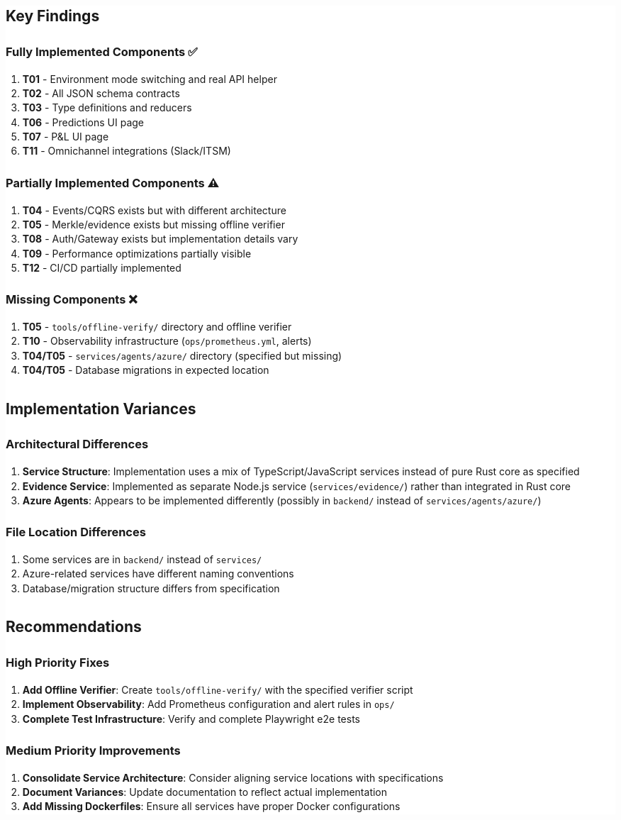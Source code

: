 ## Key Findings

### Fully Implemented Components ✅
1. **T01** - Environment mode switching and real API helper
2. **T02** - All JSON schema contracts
3. **T03** - Type definitions and reducers
4. **T06** - Predictions UI page
5. **T07** - P&L UI page
6. **T11** - Omnichannel integrations (Slack/ITSM)

### Partially Implemented Components ⚠️
1. **T04** - Events/CQRS exists but with different architecture
2. **T05** - Merkle/evidence exists but missing offline verifier
3. **T08** - Auth/Gateway exists but implementation details vary
4. **T09** - Performance optimizations partially visible
5. **T12** - CI/CD partially implemented

### Missing Components ❌
1. **T05** - `tools/offline-verify/` directory and offline verifier
2. **T10** - Observability infrastructure (`ops/prometheus.yml`, alerts)
3. **T04/T05** - `services/agents/azure/` directory (specified but missing)
4. **T04/T05** - Database migrations in expected location

## Implementation Variances

### Architectural Differences
1. **Service Structure**: Implementation uses a mix of TypeScript/JavaScript services instead of pure Rust core as specified
2. **Evidence Service**: Implemented as separate Node.js service (`services/evidence/`) rather than integrated in Rust core
3. **Azure Agents**: Appears to be implemented differently (possibly in `backend/` instead of `services/agents/azure/`)

### File Location Differences
1. Some services are in `backend/` instead of `services/`
2. Azure-related services have different naming conventions
3. Database/migration structure differs from specification

## Recommendations

### High Priority Fixes
1. **Add Offline Verifier**: Create `tools/offline-verify/` with the specified verifier script
2. **Implement Observability**: Add Prometheus configuration and alert rules in `ops/`
3. **Complete Test Infrastructure**: Verify and complete Playwright e2e tests

### Medium Priority Improvements
1. **Consolidate Service Architecture**: Consider aligning service locations with specifications
2. **Document Variances**: Update documentation to reflect actual implementation
3. **Add Missing Dockerfiles**: Ensure all services have proper Docker configurations
